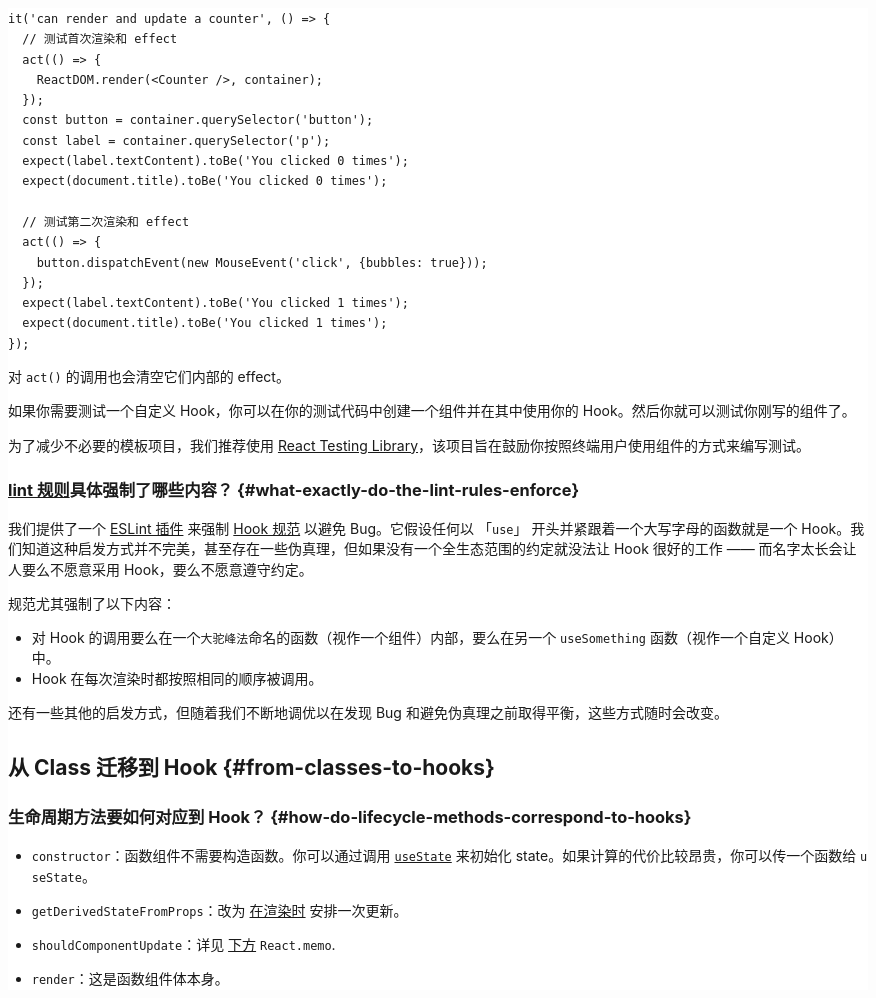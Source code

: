 ```js{3,20-22,29-31}
it('can render and update a counter', () => {
  // 测试首次渲染和 effect
  act(() => {
    ReactDOM.render(<Counter />, container);
  });
  const button = container.querySelector('button');
  const label = container.querySelector('p');
  expect(label.textContent).toBe('You clicked 0 times');
  expect(document.title).toBe('You clicked 0 times');

  // 测试第二次渲染和 effect
  act(() => {
    button.dispatchEvent(new MouseEvent('click', {bubbles: true}));
  });
  expect(label.textContent).toBe('You clicked 1 times');
  expect(document.title).toBe('You clicked 1 times');
});
```

对 `act()` 的调用也会清空它们内部的 effect。

如果你需要测试一个自定义 Hook，你可以在你的测试代码中创建一个组件并在其中使用你的 Hook。然后你就可以测试你刚写的组件了。

为了减少不必要的模板项目，我们推荐使用 [React Testing Library](https://testing-library.com/react)，该项目旨在鼓励你按照终端用户使用组件的方式来编写测试。

### [lint 规则](https://www.npmjs.com/package/eslint-plugin-react-hooks)具体强制了哪些内容？ {#what-exactly-do-the-lint-rules-enforce}

我们提供了一个 [ESLint 插件](https://www.npmjs.com/package/eslint-plugin-react-hooks) 来强制 [Hook 规范](/docs/hooks-rules.html) 以避免 Bug。它假设任何以 「`use`」 开头并紧跟着一个大写字母的函数就是一个 Hook。我们知道这种启发方式并不完美，甚至存在一些伪真理，但如果没有一个全生态范围的约定就没法让 Hook 很好的工作 —— 而名字太长会让人要么不愿意采用 Hook，要么不愿意遵守约定。

规范尤其强制了以下内容：

* 对 Hook 的调用要么在一个`大驼峰法`命名的函数（视作一个组件）内部，要么在另一个 `useSomething` 函数（视作一个自定义 Hook）中。
* Hook 在每次渲染时都按照相同的顺序被调用。

还有一些其他的启发方式，但随着我们不断地调优以在发现 Bug 和避免伪真理之前取得平衡，这些方式随时会改变。

## 从 Class 迁移到 Hook {#from-classes-to-hooks}

### 生命周期方法要如何对应到 Hook？ {#how-do-lifecycle-methods-correspond-to-hooks}

* `constructor`：函数组件不需要构造函数。你可以通过调用 [`useState`](/docs/hooks-reference.html#usestate) 来初始化 state。如果计算的代价比较昂贵，你可以传一个函数给 `useState`。

* `getDerivedStateFromProps`：改为 [在渲染时](#how-do-i-implement-getderivedstatefromprops) 安排一次更新。

* `shouldComponentUpdate`：详见 [下方](#how-do-i-implement-shouldcomponentupdate) `React.memo`.

* `render`：这是函数组件体本身。

